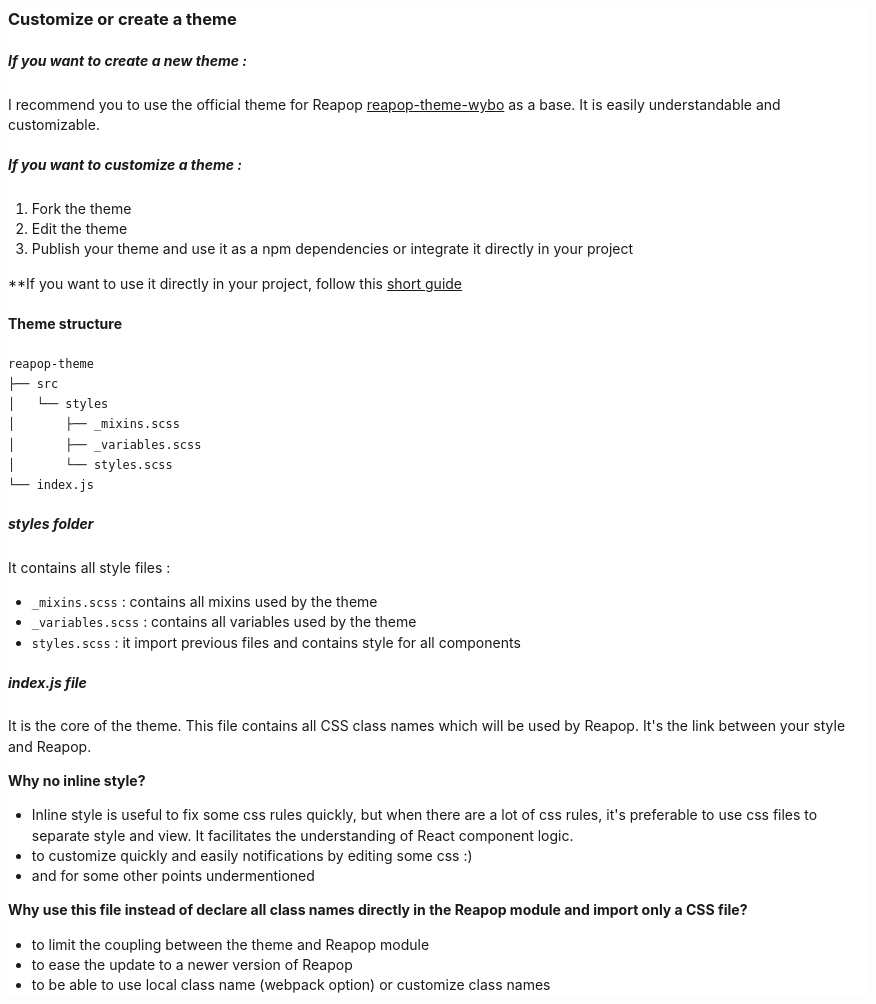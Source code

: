### Customize or create a theme

##### If you want to create a new theme :

I recommend you to use the official theme for Reapop [reapop-theme-wybo](https://github.com/LouisBarranqueiro/reapop-theme-wybo/blob/master/index.js) as a base. It is easily understandable and customizable.

##### If you want to customize a theme :

1. Fork the theme
2. Edit the theme
3. Publish your theme and use it as a npm dependencies or integrate it directly in your project

**If you want to use it directly in your project, follow this [short guide](#integrate-and-customize-a-theme-in-your-project)

#### Theme structure

```
reapop-theme
├── src
│   └── styles
│       ├── _mixins.scss
│       ├── _variables.scss
│       └── styles.scss
└── index.js
```
##### styles folder

It contains all style files :

 - `_mixins.scss` : contains all mixins used by the theme
 - `_variables.scss` : contains all variables used by the theme
 - `styles.scss` : it import previous files and contains style for all components

##### index.js file

It is the core of the theme. This file contains all CSS class names which will be used by Reapop. It's the link between your style and Reapop. 

**Why no inline style?**

- Inline style is useful to fix some css rules quickly, but when there are a lot of css rules, it's preferable to use css files to separate style and view. It facilitates the understanding of React component logic.
- to customize quickly and easily notifications by editing some css :)
- and for some other points undermentioned

**Why use this file instead of declare all class names directly in the Reapop module and import only a CSS file?**

- to limit the coupling between the theme and Reapop module 
- to ease the update to a newer version of Reapop
- to be able to use local class name (webpack option) or customize class names
